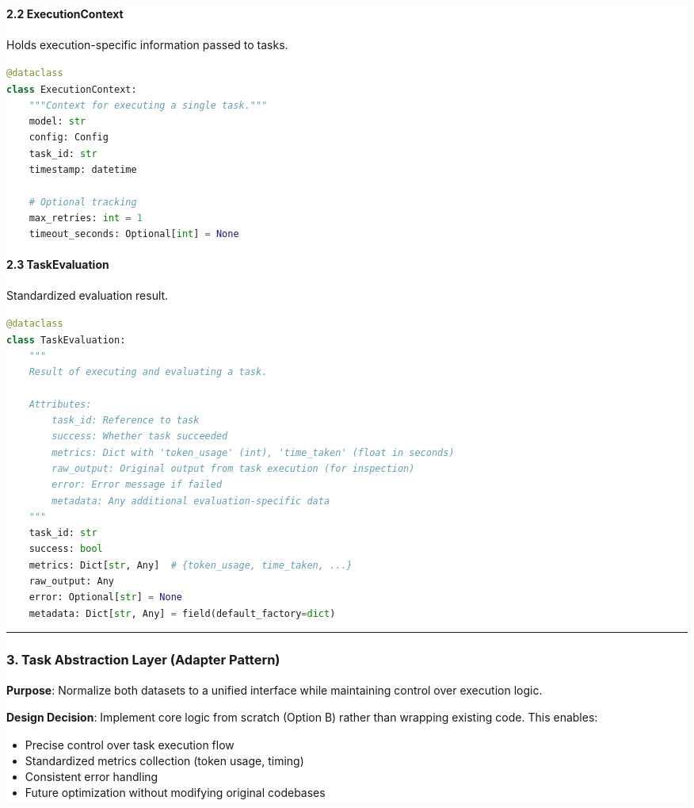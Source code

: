 
#### 2.2 ExecutionContext
Holds execution-specific information passed to tasks.

```python
@dataclass
class ExecutionContext:
    """Context for executing a single task."""
    model: str
    config: Config
    task_id: str
    timestamp: datetime
    
    # Optional tracking
    max_retries: int = 1
    timeout_seconds: Optional[int] = None
```

#### 2.3 TaskEvaluation
Standardized evaluation result.

```python
@dataclass
class TaskEvaluation:
    """
    Result of executing and evaluating a task.
    
    Attributes:
        task_id: Reference to task
        success: Whether task succeeded
        metrics: Dict with 'token_usage' (int), 'time_taken' (float in seconds)
        raw_output: Original output from task execution (for inspection)
        error: Error message if failed
        metadata: Any additional evaluation-specific data
    """
    task_id: str
    success: bool
    metrics: Dict[str, Any]  # {token_usage, time_taken, ...}
    raw_output: Any
    error: Optional[str] = None
    metadata: Dict[str, Any] = field(default_factory=dict)
```

---

### 3. Task Abstraction Layer (Adapter Pattern)

**Purpose**: Normalize both datasets to a unified interface while maintaining control over execution logic.

**Design Decision**: Implement core logic from scratch (Option B) rather than wrapping existing code. This enables:
- Precise control over task execution flow
- Standardized metrics collection (token usage, timing)
- Consistent error handling
- Future optimization without modifying original codebases
